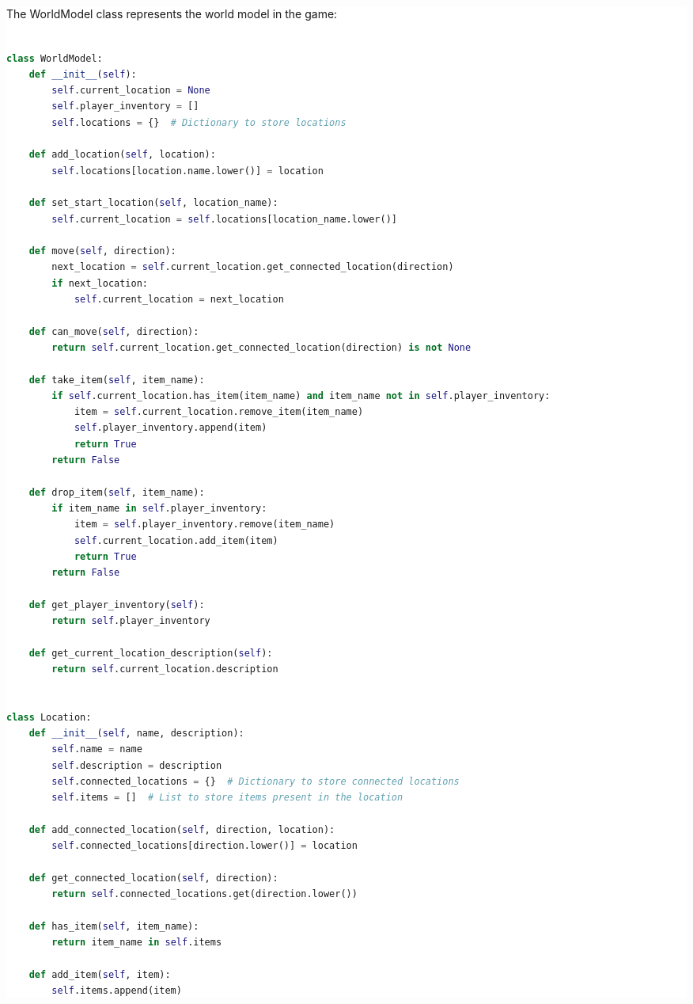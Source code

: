 The WorldModel class represents the world model in the game:

```python

class WorldModel:
    def __init__(self):
        self.current_location = None
        self.player_inventory = []
        self.locations = {}  # Dictionary to store locations

    def add_location(self, location):
        self.locations[location.name.lower()] = location

    def set_start_location(self, location_name):
        self.current_location = self.locations[location_name.lower()]

    def move(self, direction):
        next_location = self.current_location.get_connected_location(direction)
        if next_location:
            self.current_location = next_location

    def can_move(self, direction):
        return self.current_location.get_connected_location(direction) is not None

    def take_item(self, item_name):
        if self.current_location.has_item(item_name) and item_name not in self.player_inventory:
            item = self.current_location.remove_item(item_name)
            self.player_inventory.append(item)
            return True
        return False

    def drop_item(self, item_name):
        if item_name in self.player_inventory:
            item = self.player_inventory.remove(item_name)
            self.current_location.add_item(item)
            return True
        return False

    def get_player_inventory(self):
        return self.player_inventory

    def get_current_location_description(self):
        return self.current_location.description


class Location:
    def __init__(self, name, description):
        self.name = name
        self.description = description
        self.connected_locations = {}  # Dictionary to store connected locations
        self.items = []  # List to store items present in the location

    def add_connected_location(self, direction, location):
        self.connected_locations[direction.lower()] = location

    def get_connected_location(self, direction):
        return self.connected_locations.get(direction.lower())

    def has_item(self, item_name):
        return item_name in self.items

    def add_item(self, item):
        self.items.append(item)

```